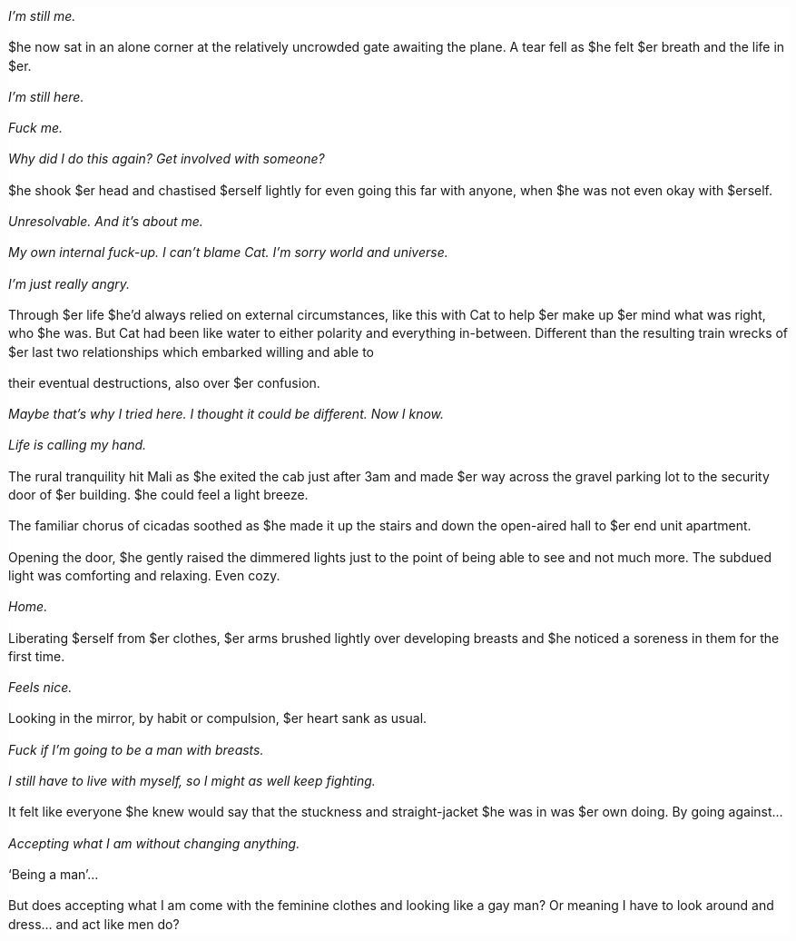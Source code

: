*I’m still me.*

\$he now sat in an alone corner at the relatively uncrowded gate awaiting the plane. A tear fell as \$he felt \$er breath and the life in \$er.

*I’m still here.*

*Fuck me.*

*Why did I do this again? Get involved with someone?*

\$he shook \$er head and chastised \$erself lightly for even going this far with anyone, when \$he was not even okay with \$erself.

*Unresolvable. And it’s about me.*

*My own internal fuck-up. I can’t blame Cat. I’m sorry world and universe.*

*I’m just really angry.*

Through \$er life \$he’d always relied on external circumstances, like this with Cat to help \$er make up \$er mind what was right, who \$he was. But Cat had been like water to either polarity and everything in-between. Different than the resulting train wrecks of \$er last two relationships which embarked willing and able to

their eventual destructions, also over \$er confusion.

*Maybe that’s why I tried here. I thought it could be different. Now I know.*

*Life is calling my hand.*

The rural tranquility hit Mali as \$he exited the cab just after 3am and made \$er way across the gravel parking lot to the security door of \$er building. \$he could feel a light breeze.

The familiar chorus of cicadas soothed as \$he made it up the stairs and down the open-aired hall to \$er end unit apartment.

Opening the door, \$he gently raised the dimmered lights just to the point of being able to see and not much more. The subdued light was comforting and relaxing. Even cozy.

*Home.*

Liberating \$erself from \$er clothes, \$er arms brushed lightly over developing breasts and \$he noticed a soreness in them for the first time.

*Feels nice.*

Looking in the mirror, by habit or compulsion, \$er heart sank as usual.

*Fuck if I’m going to be a man with breasts.*

*I still have to live with myself, so I might as well keep fighting.*

It felt like everyone \$he knew would say that the stuckness and straight-jacket \$he was in was \$er own doing. By going against…

*Accepting what I am without changing anything.*

‘Being a man’…

But does accepting what I am come with the feminine clothes and looking like a gay man? Or meaning I have to look around and dress… and act like men do?
